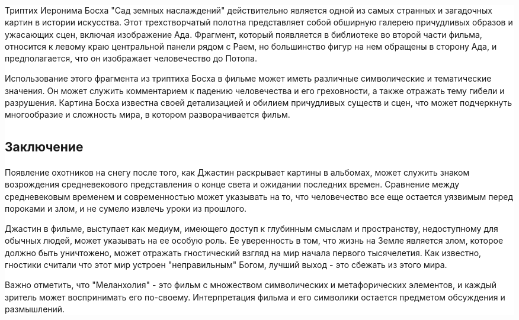 Триптих Иеронима Босха "Сад земных наслаждений" действительно является одной из самых странных и загадочных картин в истории искусства. Этот трехстворчатый полотна представляет собой обширную галерею причудливых образов и ужасающих сцен, включая изображение Ада. Фрагмент, который появляется в библиотеке во второй части фильма, относится к левому краю центральной панели рядом с Раем, но большинство фигур на нем обращены в сторону Ада, и предполагается, что он изображает человечество до Потопа.

Использование этого фрагмента из триптиха Босха в фильме может иметь различные символические и тематические значения. Он может служить комментарием к падению человечества и его греховности, а также отражать тему гибели и разрушения. Картина Босха известна своей детализацией и обилием причудливых существ и сцен, что может подчеркнуть многообразие и сложность мира, в котором разворачивается фильм.

## Заключение

Появление охотников на снегу после того, как Джастин раскрывает картины в альбомах, может служить знаком возрождения средневекового представления о конце света и ожидании последних времен. Сравнение между средневековым временем и современностью может указывать на то, что человечество все еще остается уязвимым перед пороками и злом, и не сумело извлечь уроки из прошлого.

Джастин в фильме, выступает как медиум, имеющего доступ к глубинным смыслам и пространству, недоступному для обычных людей, может указывать на ее особую роль. Ее уверенность в том, что жизнь на Земле является злом, которое должно быть уничтожено, может отражать гностический взгляд на мир начала первого тысячелетия. Как известно, гностики считали что этот мир устроен "неправильным" Богом, лучший выход - это сбежать из этого мира.

Важно отметить, что "Меланхолия" - это фильм с множеством символических и метафорических элементов, и каждый зритель может воспринимать его по-своему. Интерпретация фильма и его символики остается предметом обсуждения и размышлений.
